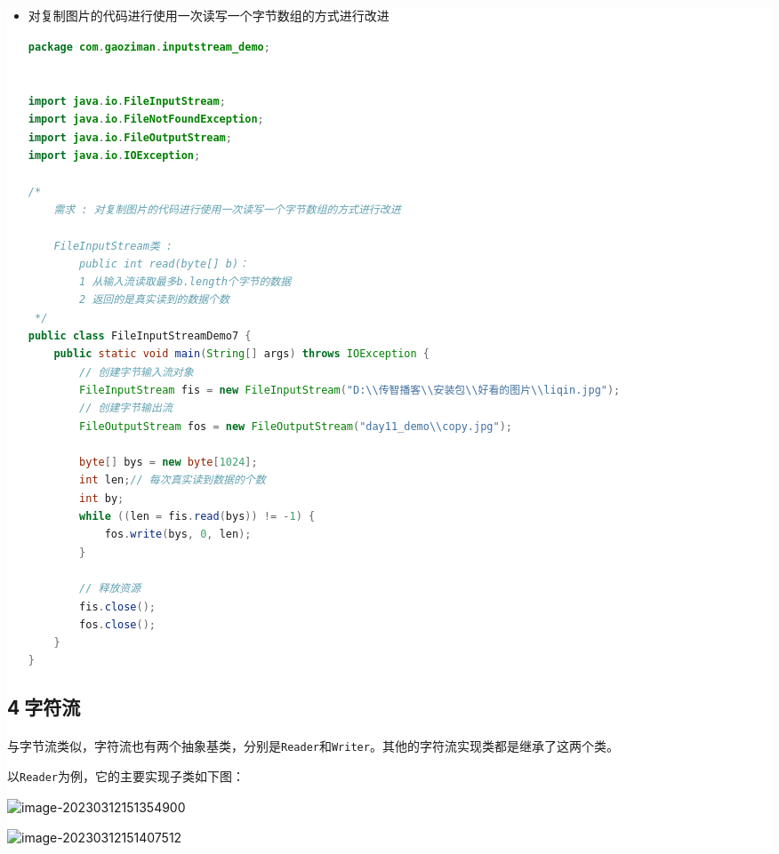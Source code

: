 - 对复制图片的代码进行使用一次读写一个字节数组的方式进行改进

  ```java
  package com.gaoziman.inputstream_demo;
  
  
  import java.io.FileInputStream;
  import java.io.FileNotFoundException;
  import java.io.FileOutputStream;
  import java.io.IOException;
  
  /*
      需求 : 对复制图片的代码进行使用一次读写一个字节数组的方式进行改进
  
      FileInputStream类 :
          public int read​(byte[] b)：
          1 从输入流读取最多b.length个字节的数据
          2 返回的是真实读到的数据个数
   */
  public class FileInputStreamDemo7 {
      public static void main(String[] args) throws IOException {
          // 创建字节输入流对象
          FileInputStream fis = new FileInputStream("D:\\传智播客\\安装包\\好看的图片\\liqin.jpg");
          // 创建字节输出流
          FileOutputStream fos = new FileOutputStream("day11_demo\\copy.jpg");
  
          byte[] bys = new byte[1024];
          int len;// 每次真实读到数据的个数
          int by;
          while ((len = fis.read(bys)) != -1) {
              fos.write(bys, 0, len);
          }
  
          // 释放资源
          fis.close();
          fos.close();
      }
  }
  
  ```

  

## 4 字符流

与字节流类似，字符流也有两个抽象基类，分别是`Reader`和`Writer`。其他的字符流实现类都是继承了这两个类。

以`Reader`为例，它的主要实现子类如下图：

![image-20230312151354900](https://gaoziman.oss-cn-hangzhou.aliyuncs.com/img/image-20230312151354900.png)



![image-20230312151407512](https://gaoziman.oss-cn-hangzhou.aliyuncs.com/img/image-20230312151407512.png)
